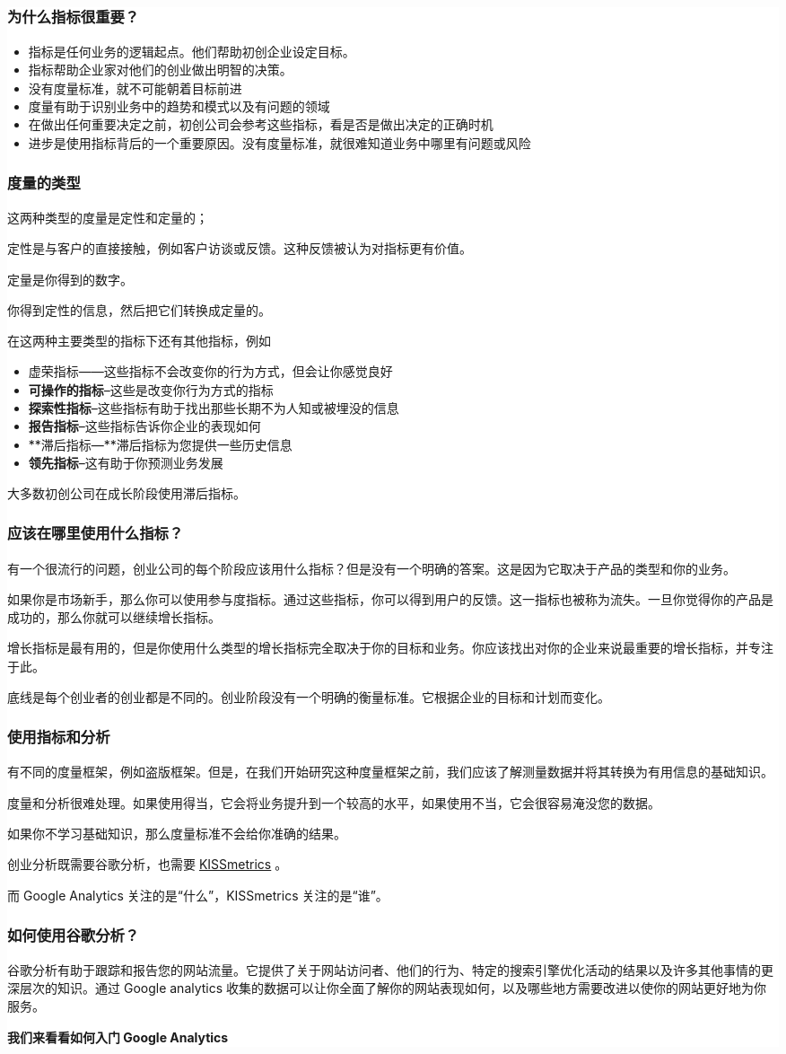 ### 为什么指标很重要？

*   指标是任何业务的逻辑起点。他们帮助初创企业设定目标。
*   指标帮助企业家对他们的创业做出明智的决策。
*   没有度量标准，就不可能朝着目标前进
*   度量有助于识别业务中的趋势和模式以及有问题的领域
*   在做出任何重要决定之前，初创公司会参考这些指标，看是否是做出决定的正确时机
*   进步是使用指标背后的一个重要原因。没有度量标准，就很难知道业务中哪里有问题或风险

### 度量的类型

这两种类型的度量是定性和定量的；

定性是与客户的直接接触，例如客户访谈或反馈。这种反馈被认为对指标更有价值。

定量是你得到的数字。

你得到定性的信息，然后把它们转换成定量的。

在这两种主要类型的指标下还有其他指标，例如

*   虚荣指标——这些指标不会改变你的行为方式，但会让你感觉良好
*   **可操作的指标**–这些是改变你行为方式的指标
*   **探索性指标**–这些指标有助于找出那些长期不为人知或被埋没的信息
*   **报告指标**–这些指标告诉你企业的表现如何
*   **滞后指标—**滞后指标为您提供一些历史信息
*   **领先指标**–这有助于你预测业务发展

大多数初创公司在成长阶段使用滞后指标。

### 应该在哪里使用什么指标？

有一个很流行的问题，创业公司的每个阶段应该用什么指标？但是没有一个明确的答案。这是因为它取决于产品的类型和你的业务。

如果你是市场新手，那么你可以使用参与度指标。通过这些指标，你可以得到用户的反馈。这一指标也被称为流失。一旦你觉得你的产品是成功的，那么你就可以继续增长指标。

增长指标是最有用的，但是你使用什么类型的增长指标完全取决于你的目标和业务。你应该找出对你的企业来说最重要的增长指标，并专注于此。

底线是每个创业者的创业都是不同的。创业阶段没有一个明确的衡量标准。它根据企业的目标和计划而变化。

### 使用指标和分析

有不同的度量框架，例如盗版框架。但是，在我们开始研究这种度量框架之前，我们应该了解测量数据并将其转换为有用信息的基础知识。

度量和分析很难处理。如果使用得当，它会将业务提升到一个较高的水平，如果使用不当，它会很容易淹没您的数据。

如果你不学习基础知识，那么度量标准不会给你准确的结果。

创业分析既需要谷歌分析，也需要 [KISSmetrics](https://neilpatel.com/) 。

而 Google Analytics 关注的是“什么”，KISSmetrics 关注的是“谁”。

### 如何使用谷歌分析？

谷歌分析有助于跟踪和报告您的网站流量。它提供了关于网站访问者、他们的行为、特定的搜索引擎优化活动的结果以及许多其他事情的更深层次的知识。通过 Google analytics 收集的数据可以让你全面了解你的网站表现如何，以及哪些地方需要改进以使你的网站更好地为你服务。

**我们来看看如何入门 Google Analytics**
